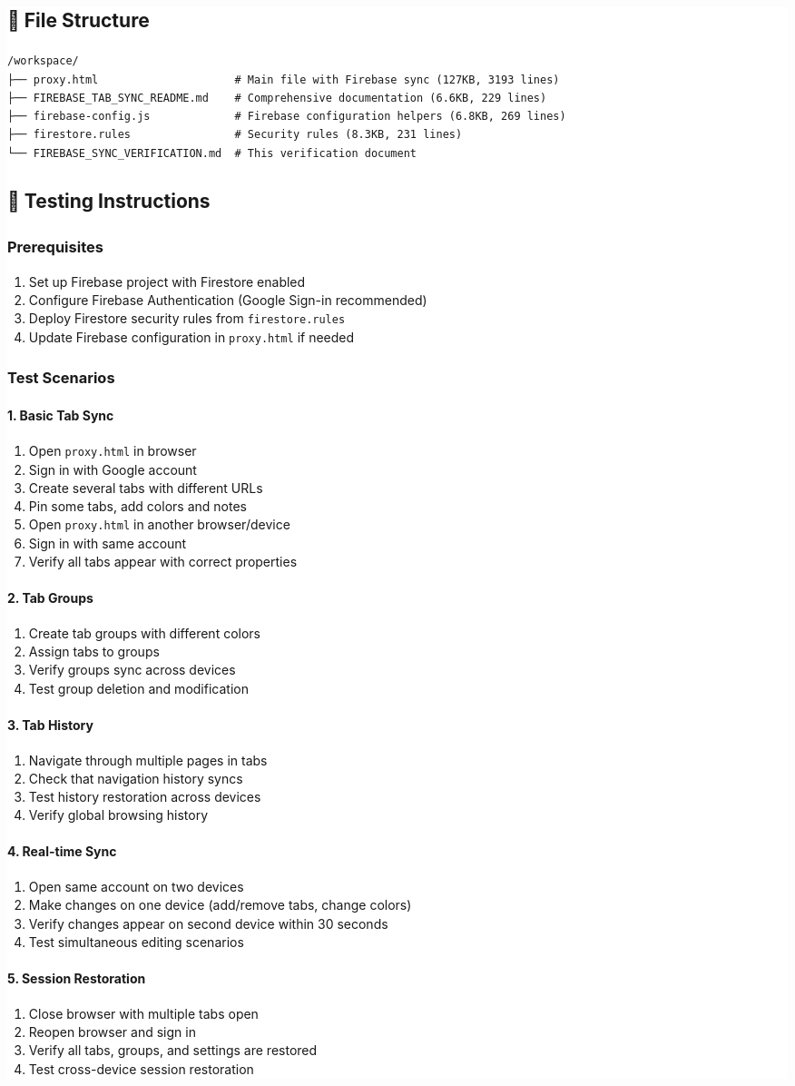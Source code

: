 ## 📁 File Structure

```
/workspace/
├── proxy.html                     # Main file with Firebase sync (127KB, 3193 lines)
├── FIREBASE_TAB_SYNC_README.md    # Comprehensive documentation (6.6KB, 229 lines)
├── firebase-config.js             # Firebase configuration helpers (6.8KB, 269 lines)
├── firestore.rules                # Security rules (8.3KB, 231 lines)
└── FIREBASE_SYNC_VERIFICATION.md  # This verification document
```

## 🧪 Testing Instructions

### Prerequisites
1. Set up Firebase project with Firestore enabled
2. Configure Firebase Authentication (Google Sign-in recommended)
3. Deploy Firestore security rules from `firestore.rules`
4. Update Firebase configuration in `proxy.html` if needed

### Test Scenarios

#### 1. Basic Tab Sync
1. Open `proxy.html` in browser
2. Sign in with Google account
3. Create several tabs with different URLs
4. Pin some tabs, add colors and notes
5. Open `proxy.html` in another browser/device
6. Sign in with same account
7. Verify all tabs appear with correct properties

#### 2. Tab Groups
1. Create tab groups with different colors
2. Assign tabs to groups
3. Verify groups sync across devices
4. Test group deletion and modification

#### 3. Tab History
1. Navigate through multiple pages in tabs
2. Check that navigation history syncs
3. Test history restoration across devices
4. Verify global browsing history

#### 4. Real-time Sync
1. Open same account on two devices
2. Make changes on one device (add/remove tabs, change colors)
3. Verify changes appear on second device within 30 seconds
4. Test simultaneous editing scenarios

#### 5. Session Restoration
1. Close browser with multiple tabs open
2. Reopen browser and sign in
3. Verify all tabs, groups, and settings are restored
4. Test cross-device session restoration
